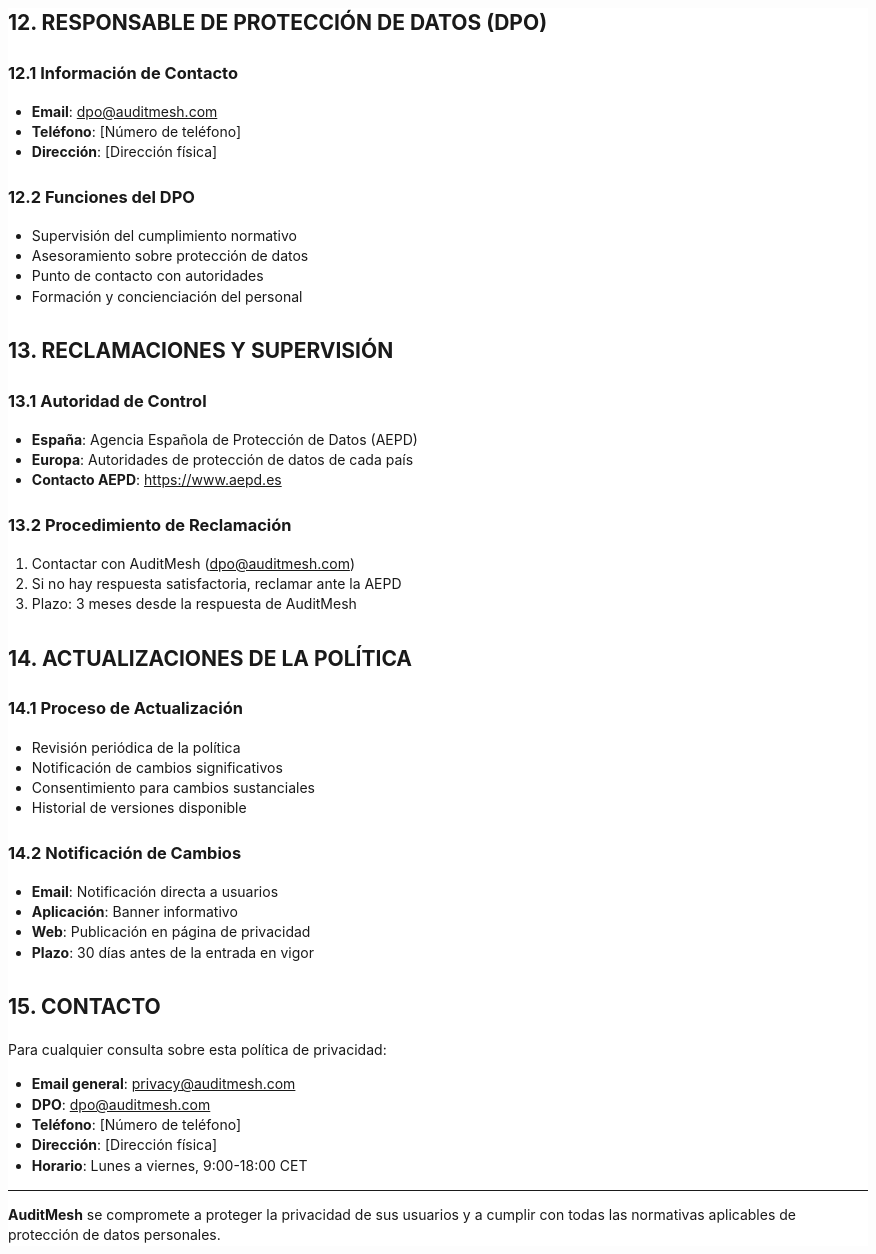 ## 12. RESPONSABLE DE PROTECCIÓN DE DATOS (DPO)

### 12.1 Información de Contacto
- **Email**: dpo@auditmesh.com
- **Teléfono**: [Número de teléfono]
- **Dirección**: [Dirección física]

### 12.2 Funciones del DPO
- Supervisión del cumplimiento normativo
- Asesoramiento sobre protección de datos
- Punto de contacto con autoridades
- Formación y concienciación del personal

## 13. RECLAMACIONES Y SUPERVISIÓN

### 13.1 Autoridad de Control
- **España**: Agencia Española de Protección de Datos (AEPD)
- **Europa**: Autoridades de protección de datos de cada país
- **Contacto AEPD**: https://www.aepd.es

### 13.2 Procedimiento de Reclamación
1. Contactar con AuditMesh (dpo@auditmesh.com)
2. Si no hay respuesta satisfactoria, reclamar ante la AEPD
3. Plazo: 3 meses desde la respuesta de AuditMesh

## 14. ACTUALIZACIONES DE LA POLÍTICA

### 14.1 Proceso de Actualización
- Revisión periódica de la política
- Notificación de cambios significativos
- Consentimiento para cambios sustanciales
- Historial de versiones disponible

### 14.2 Notificación de Cambios
- **Email**: Notificación directa a usuarios
- **Aplicación**: Banner informativo
- **Web**: Publicación en página de privacidad
- **Plazo**: 30 días antes de la entrada en vigor

## 15. CONTACTO

Para cualquier consulta sobre esta política de privacidad:

- **Email general**: privacy@auditmesh.com
- **DPO**: dpo@auditmesh.com
- **Teléfono**: [Número de teléfono]
- **Dirección**: [Dirección física]
- **Horario**: Lunes a viernes, 9:00-18:00 CET

---

**AuditMesh** se compromete a proteger la privacidad de sus usuarios y a cumplir con todas las normativas aplicables de protección de datos personales.
